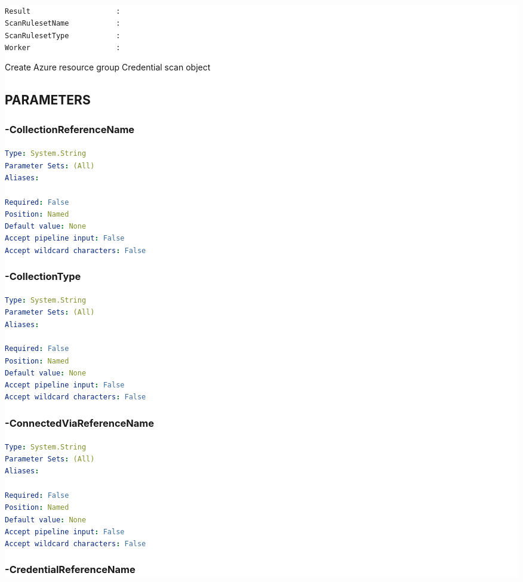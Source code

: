 ```output
Result                    :
ScanRulesetName           :
ScanRulesetType           :
Worker                    :
```

Create Azure resource group Credential scan object

## PARAMETERS

### -CollectionReferenceName

```yaml
Type: System.String
Parameter Sets: (All)
Aliases:

Required: False
Position: Named
Default value: None
Accept pipeline input: False
Accept wildcard characters: False
```

### -CollectionType

```yaml
Type: System.String
Parameter Sets: (All)
Aliases:

Required: False
Position: Named
Default value: None
Accept pipeline input: False
Accept wildcard characters: False
```

### -ConnectedViaReferenceName

```yaml
Type: System.String
Parameter Sets: (All)
Aliases:

Required: False
Position: Named
Default value: None
Accept pipeline input: False
Accept wildcard characters: False
```

### -CredentialReferenceName

